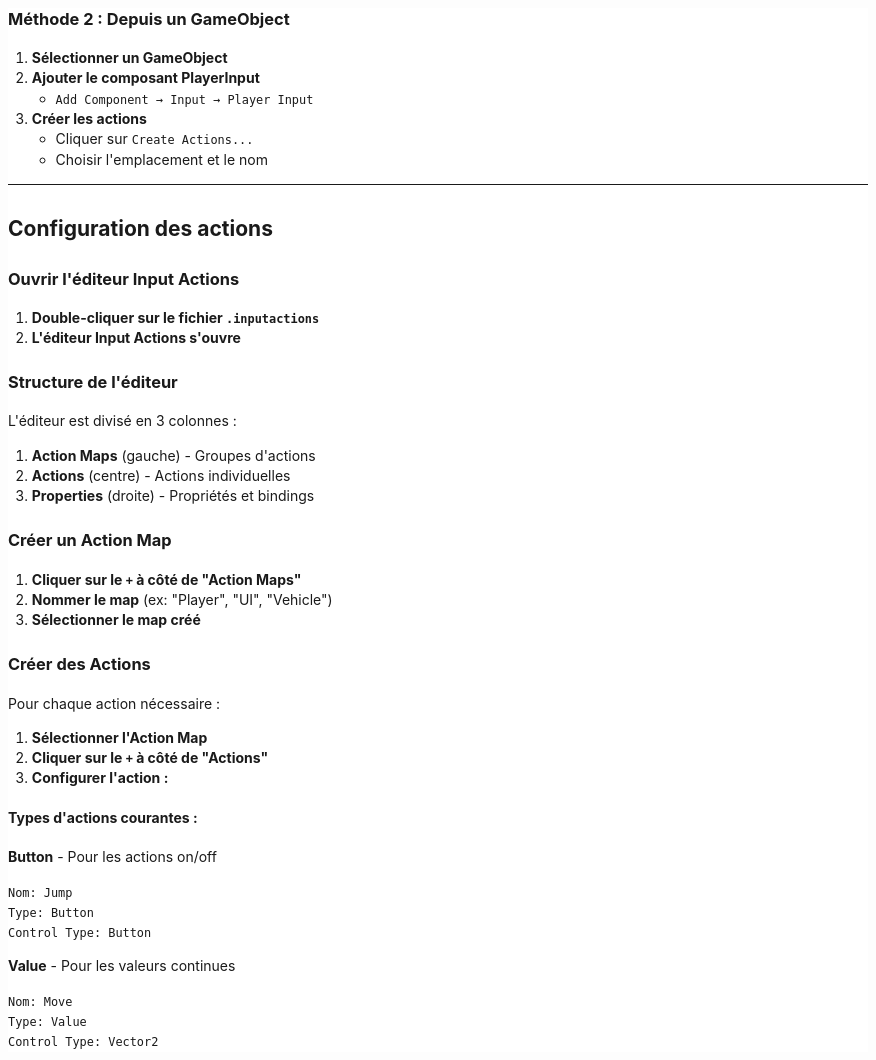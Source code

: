 ### Méthode 2 : Depuis un GameObject

1. **Sélectionner un GameObject**
2. **Ajouter le composant PlayerInput**
   - `Add Component → Input → Player Input`
3. **Créer les actions**
   - Cliquer sur `Create Actions...`
   - Choisir l'emplacement et le nom

---

## Configuration des actions

### Ouvrir l'éditeur Input Actions

1. **Double-cliquer sur le fichier `.inputactions`**
2. **L'éditeur Input Actions s'ouvre**

### Structure de l'éditeur

L'éditeur est divisé en 3 colonnes :

1. **Action Maps** (gauche) - Groupes d'actions
2. **Actions** (centre) - Actions individuelles
3. **Properties** (droite) - Propriétés et bindings

### Créer un Action Map

1. **Cliquer sur le `+` à côté de "Action Maps"**
2. **Nommer le map** (ex: "Player", "UI", "Vehicle")
3. **Sélectionner le map créé**

### Créer des Actions

Pour chaque action nécessaire :

1. **Sélectionner l'Action Map**
2. **Cliquer sur le `+` à côté de "Actions"**
3. **Configurer l'action :**

#### Types d'actions courantes :

**Button** - Pour les actions on/off
```
Nom: Jump
Type: Button
Control Type: Button
```

**Value** - Pour les valeurs continues
```
Nom: Move
Type: Value
Control Type: Vector2
```
